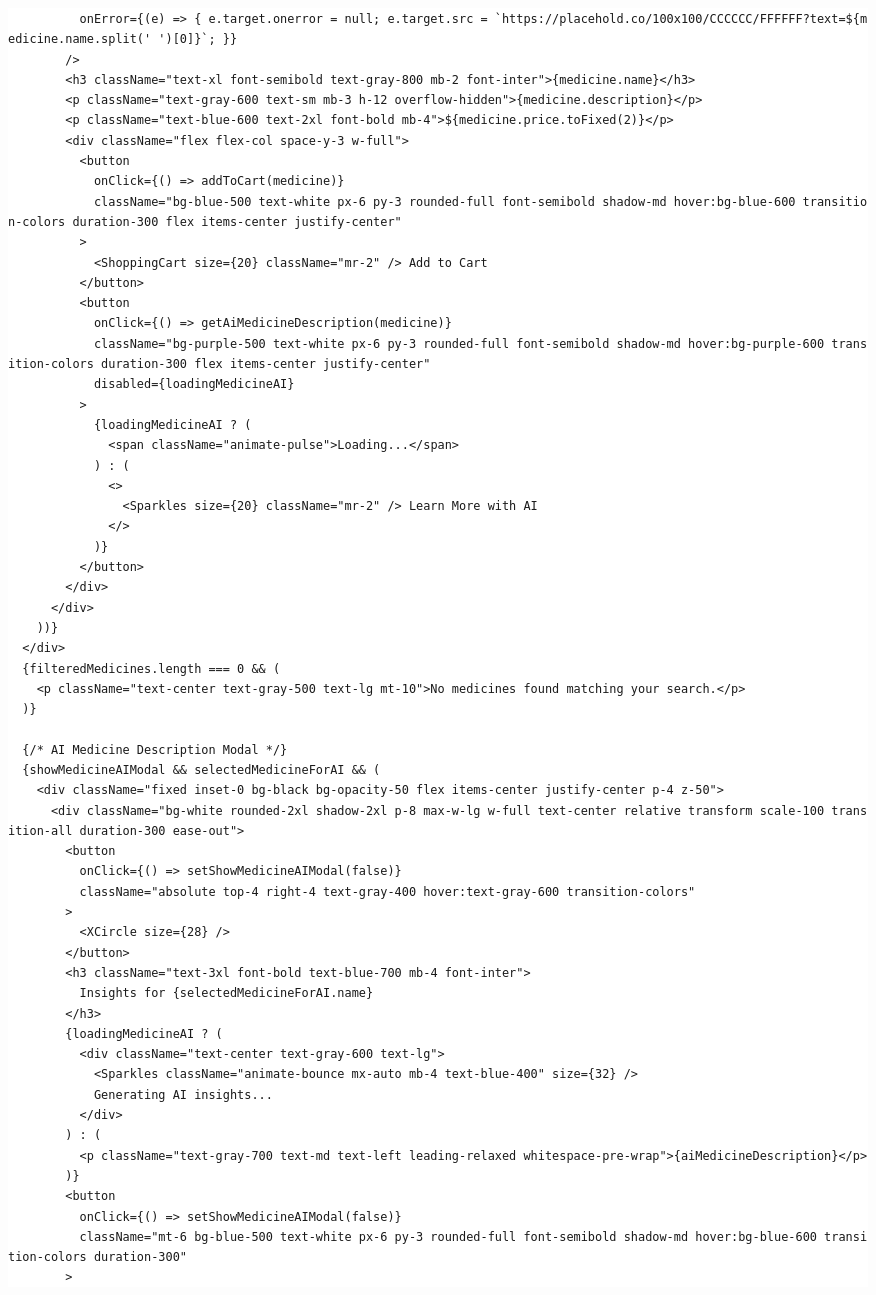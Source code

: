               onError={(e) => { e.target.onerror = null; e.target.src = `https://placehold.co/100x100/CCCCCC/FFFFFF?text=${medicine.name.split(' ')[0]}`; }}
            />
            <h3 className="text-xl font-semibold text-gray-800 mb-2 font-inter">{medicine.name}</h3>
            <p className="text-gray-600 text-sm mb-3 h-12 overflow-hidden">{medicine.description}</p>
            <p className="text-blue-600 text-2xl font-bold mb-4">${medicine.price.toFixed(2)}</p>
            <div className="flex flex-col space-y-3 w-full">
              <button
                onClick={() => addToCart(medicine)}
                className="bg-blue-500 text-white px-6 py-3 rounded-full font-semibold shadow-md hover:bg-blue-600 transition-colors duration-300 flex items-center justify-center"
              >
                <ShoppingCart size={20} className="mr-2" /> Add to Cart
              </button>
              <button
                onClick={() => getAiMedicineDescription(medicine)}
                className="bg-purple-500 text-white px-6 py-3 rounded-full font-semibold shadow-md hover:bg-purple-600 transition-colors duration-300 flex items-center justify-center"
                disabled={loadingMedicineAI}
              >
                {loadingMedicineAI ? (
                  <span className="animate-pulse">Loading...</span>
                ) : (
                  <>
                    <Sparkles size={20} className="mr-2" /> Learn More with AI
                  </>
                )}
              </button>
            </div>
          </div>
        ))}
      </div>
      {filteredMedicines.length === 0 && (
        <p className="text-center text-gray-500 text-lg mt-10">No medicines found matching your search.</p>
      )}

      {/* AI Medicine Description Modal */}
      {showMedicineAIModal && selectedMedicineForAI && (
        <div className="fixed inset-0 bg-black bg-opacity-50 flex items-center justify-center p-4 z-50">
          <div className="bg-white rounded-2xl shadow-2xl p-8 max-w-lg w-full text-center relative transform scale-100 transition-all duration-300 ease-out">
            <button
              onClick={() => setShowMedicineAIModal(false)}
              className="absolute top-4 right-4 text-gray-400 hover:text-gray-600 transition-colors"
            >
              <XCircle size={28} />
            </button>
            <h3 className="text-3xl font-bold text-blue-700 mb-4 font-inter">
              Insights for {selectedMedicineForAI.name}
            </h3>
            {loadingMedicineAI ? (
              <div className="text-center text-gray-600 text-lg">
                <Sparkles className="animate-bounce mx-auto mb-4 text-blue-400" size={32} />
                Generating AI insights...
              </div>
            ) : (
              <p className="text-gray-700 text-md text-left leading-relaxed whitespace-pre-wrap">{aiMedicineDescription}</p>
            )}
            <button
              onClick={() => setShowMedicineAIModal(false)}
              className="mt-6 bg-blue-500 text-white px-6 py-3 rounded-full font-semibold shadow-md hover:bg-blue-600 transition-colors duration-300"
            >